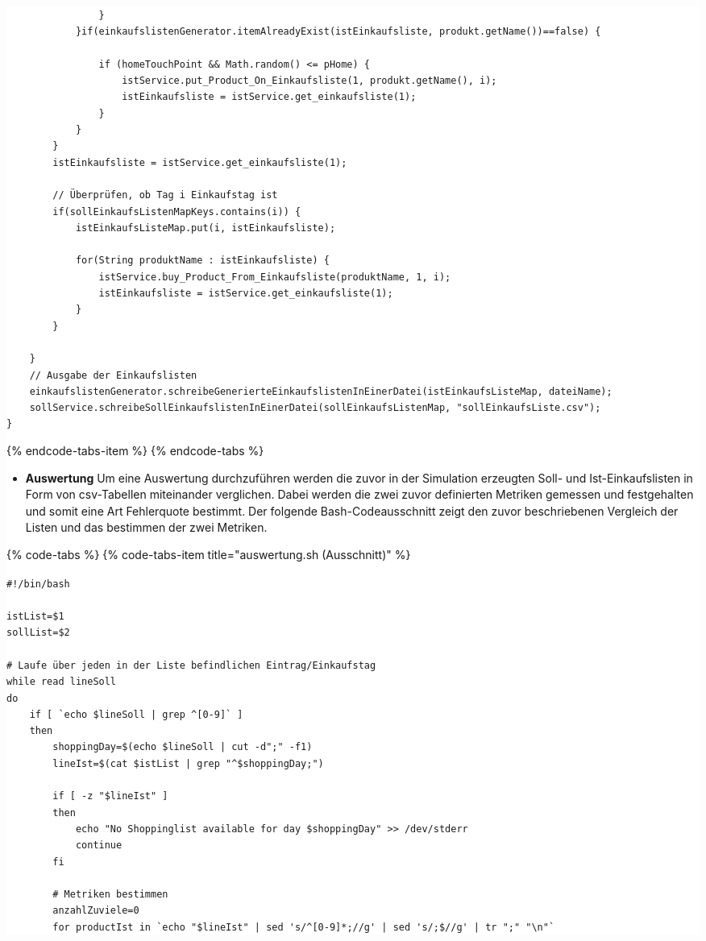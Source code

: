 ```text
				}
			}if(einkaufslistenGenerator.itemAlreadyExist(istEinkaufsliste, produkt.getName())==false) {
			
				if (homeTouchPoint && Math.random() <= pHome) {
					istService.put_Product_On_Einkaufsliste(1, produkt.getName(), i);
					istEinkaufsliste = istService.get_einkaufsliste(1);
				}
			}
		}
		istEinkaufsliste = istService.get_einkaufsliste(1);
		
		// Überprüfen, ob Tag i Einkaufstag ist
		if(sollEinkaufsListenMapKeys.contains(i)) {
			istEinkaufsListeMap.put(i, istEinkaufsliste);
			
			for(String produktName : istEinkaufsliste) {
				istService.buy_Product_From_Einkaufsliste(produktName, 1, i);
				istEinkaufsliste = istService.get_einkaufsliste(1);
			}
		}
		
	}
	// Ausgabe der Einkaufslisten
	einkaufslistenGenerator.schreibeGenerierteEinkaufslistenInEinerDatei(istEinkaufsListeMap, dateiName);
	sollService.schreibeSollEinkaufslistenInEinerDatei(sollEinkaufsListenMap, "sollEinkaufsListe.csv");
}
```
{% endcode-tabs-item %}
{% endcode-tabs %}

* **Auswertung** Um eine Auswertung durchzuführen werden die zuvor in der Simulation erzeugten Soll- und Ist-Einkaufslisten in Form von csv-Tabellen miteinander verglichen. Dabei werden die zwei zuvor definierten Metriken gemessen und festgehalten und somit eine Art Fehlerquote bestimmt. Der folgende Bash-Codeausschnitt zeigt den zuvor beschriebenen Vergleich der Listen und das bestimmen der zwei Metriken.

{% code-tabs %}
{% code-tabs-item title="auswertung.sh \(Ausschnitt\)" %}
```text
#!/bin/bash

istList=$1
sollList=$2

# Laufe über jeden in der Liste befindlichen Eintrag/Einkaufstag
while read lineSoll
do
	if [ `echo $lineSoll | grep ^[0-9]` ]
	then	
		shoppingDay=$(echo $lineSoll | cut -d";" -f1)
		lineIst=$(cat $istList | grep "^$shoppingDay;")
		
		if [ -z "$lineIst" ]
		then
			echo "No Shoppinglist available for day $shoppingDay" >> /dev/stderr
			continue
		fi

		# Metriken bestimmen
		anzahlZuviele=0
		for productIst in `echo "$lineIst" | sed 's/^[0-9]*;//g' | sed 's/;$//g' | tr ";" "\n"`
```